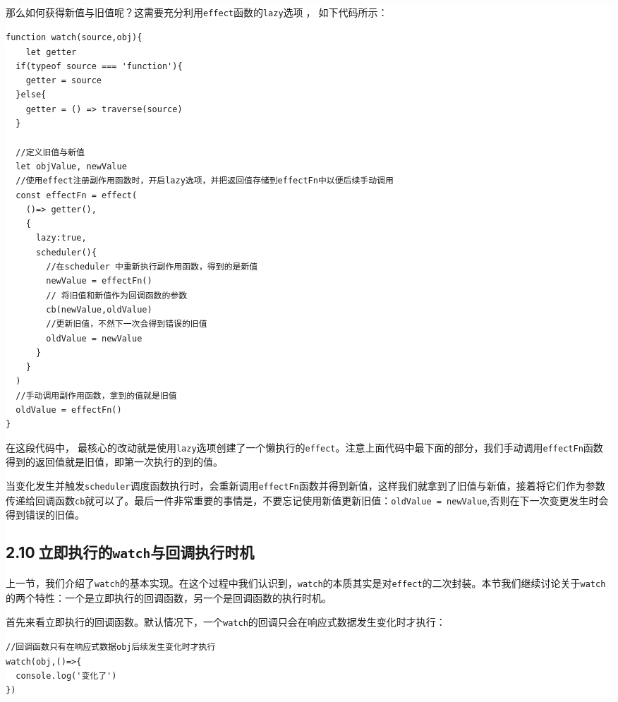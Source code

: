 


那么如何获得新值与旧值呢？这需要充分利用`effect`函数的`lazy`选项 ， 如下代码所示：

```
function watch(source,obj){
	let getter
  if(typeof source === 'function'){
    getter = source
  }else{
    getter = () => traverse(source)
  }

  //定义旧值与新值
  let objValue, newValue
  //使用effect注册副作用函数时，开启lazy选项，并把返回值存储到effectFn中以便后续手动调用
  const effectFn = effect(
    ()=> getter(),
    {
      lazy:true,
      scheduler(){
        //在scheduler 中重新执行副作用函数，得到的是新值
        newValue = effectFn()
        // 将旧值和新值作为回调函数的参数
        cb(newValue,oldValue)
        //更新旧值，不然下一次会得到错误的旧值
        oldValue = newValue
      }
    }
  )
  //手动调用副作用函数，拿到的值就是旧值
  oldValue = effectFn()
}
```

在这段代码中， 最核心的改动就是使用`lazy`选项创建了一个懒执行的`effect`。注意上面代码中最下面的部分，我们手动调用`effectFn`函数得到的返回值就是旧值，即第一次执行的到的值。

当变化发生并触发`scheduler`调度函数执行时，会重新调用`effectFn`函数并得到新值，这样我们就拿到了旧值与新值，接着将它们作为参数传递给回调函数`cb`就可以了。最后一件非常重要的事情是，不要忘记使用新值更新旧值：`oldValue = newValue`,否则在下一次变更发生时会得到错误的旧值。




## 2.10 立即执行的`watch`与回调执行时机

上一节，我们介绍了`watch`的基本实现。在这个过程中我们认识到，`watch`的本质其实是对`effect`的二次封装。本节我们继续讨论关于`watch`的两个特性：一个是立即执行的回调函数，另一个是回调函数的执行时机。

首先来看立即执行的回调函数。默认情况下，一个`watch`的回调只会在响应式数据发生变化时才执行：

```
//回调函数只有在响应式数据obj后续发生变化时才执行
watch(obj,()=>{
  console.log('变化了')
})
```
